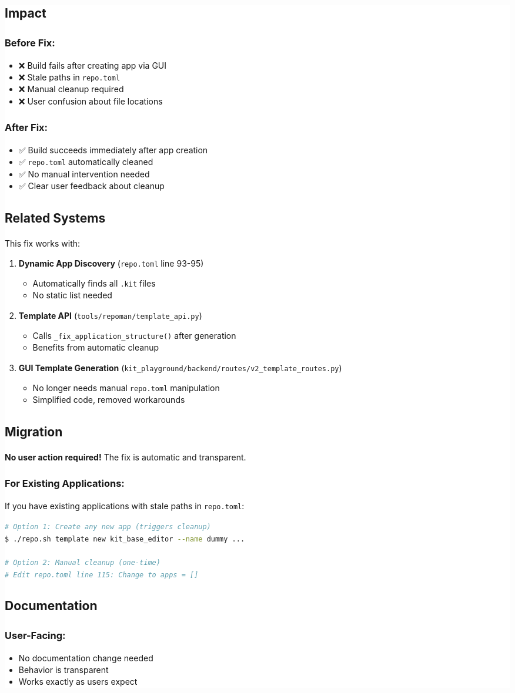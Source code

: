 ## Impact

### Before Fix:
- ❌ Build fails after creating app via GUI
- ❌ Stale paths in `repo.toml`
- ❌ Manual cleanup required
- ❌ User confusion about file locations

### After Fix:
- ✅ Build succeeds immediately after app creation
- ✅ `repo.toml` automatically cleaned
- ✅ No manual intervention needed
- ✅ Clear user feedback about cleanup

## Related Systems

This fix works with:

1. **Dynamic App Discovery** (`repo.toml` line 93-95)
   - Automatically finds all `.kit` files
   - No static list needed

2. **Template API** (`tools/repoman/template_api.py`)
   - Calls `_fix_application_structure()` after generation
   - Benefits from automatic cleanup

3. **GUI Template Generation** (`kit_playground/backend/routes/v2_template_routes.py`)
   - No longer needs manual `repo.toml` manipulation
   - Simplified code, removed workarounds

## Migration

**No user action required!** The fix is automatic and transparent.

### For Existing Applications:

If you have existing applications with stale paths in `repo.toml`:

```bash
# Option 1: Create any new app (triggers cleanup)
$ ./repo.sh template new kit_base_editor --name dummy ...

# Option 2: Manual cleanup (one-time)
# Edit repo.toml line 115: Change to apps = []
```

## Documentation

### User-Facing:
- No documentation change needed
- Behavior is transparent
- Works exactly as users expect
